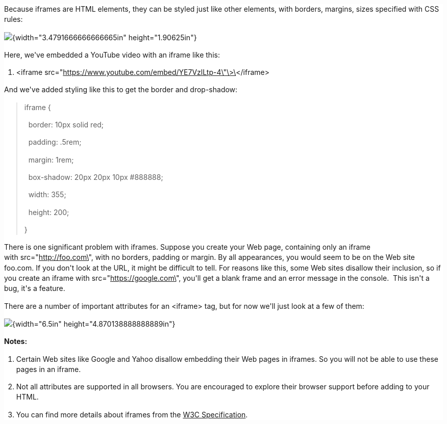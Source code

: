 Because iframes are HTML elements, they can be styled just like other
elements, with borders, margins, sizes specified with CSS rules:

![](./mod5-images/media/image28.png){width="3.4791666666666665in"
height="1.90625in"}

Here, we\'ve embedded a YouTube video with an iframe like this:

1.  \<iframe src=\"https://www.youtube.com/embed/YE7VzlLtp-4\"\>\</iframe\>

And we\'ve added styling like this to get the border and drop-shadow:

> iframe {
>
>   border: 10px solid red;
>
>   padding: .5rem;
>
>   margin: 1rem;
>
>   box-shadow: 20px 20px 10px #888888;
>
>   width: 355;
>
>   height: 200;
>
> }

There is one significant problem with iframes. Suppose you create your
Web page, containing only an iframe with src=\"http://foo.com\", with no
borders, padding or margin. By all appearances, you would seem to be on
the Web site foo.com. If you don\'t look at the URL, it might be
difficult to tell. For reasons like this, some Web sites disallow their
inclusion, so if you create an iframe with src=\"https://google.com\",
you\'ll get a blank frame and an error message in the console.  This
isn\'t a bug, it\'s a feature.

There are a number of important attributes for an \<iframe\> tag, but
for now we\'ll just look at a few of them:

![](./mod5-images/media/image29.png){width="6.5in"
height="4.870138888888889in"}

**Notes:**

1.  Certain Web sites like Google and Yahoo disallow embedding their Web
    pages in iframes. So you will not be able to use these pages in an
    iframe. 

2.  Not all attributes are supported in all browsers. You are
    encouraged to explore their browser support before adding to your
    HTML.

3.  You can find more details about iframes from the [W3C
    Specification](https://www.w3.org/TR/html5/embedded-content-0.html#the-iframe-element).
